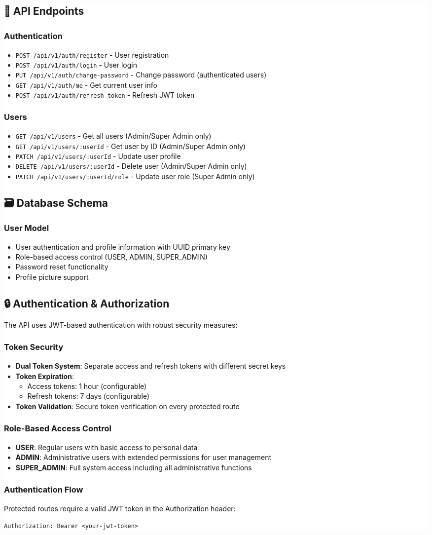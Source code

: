 ## 🔗 API Endpoints

### Authentication

- `POST /api/v1/auth/register` - User registration
- `POST /api/v1/auth/login` - User login
- `PUT /api/v1/auth/change-password` - Change password (authenticated users)
- `GET /api/v1/auth/me` - Get current user info
- `POST /api/v1/auth/refresh-token` - Refresh JWT token

### Users

- `GET /api/v1/users` - Get all users (Admin/Super Admin only)
- `GET /api/v1/users/:userId` - Get user by ID (Admin/Super Admin only)
- `PATCH /api/v1/users/:userId` - Update user profile
- `DELETE /api/v1/users/:userId` - Delete user (Admin/Super Admin only)
- `PATCH /api/v1/users/:userId/role` - Update user role (Super Admin only)

## 🗃️ Database Schema

### User Model

- User authentication and profile information with UUID primary key
- Role-based access control (USER, ADMIN, SUPER_ADMIN)
- Password reset functionality
- Profile picture support

## 🔒 Authentication & Authorization

The API uses JWT-based authentication with robust security measures:

### **Token Security**

- **Dual Token System**: Separate access and refresh tokens with different secret keys
- **Token Expiration**:
  - Access tokens: 1 hour (configurable)
  - Refresh tokens: 7 days (configurable)
- **Token Validation**: Secure token verification on every protected route

### **Role-Based Access Control**

- **USER**: Regular users with basic access to personal data
- **ADMIN**: Administrative users with extended permissions for user management
- **SUPER_ADMIN**: Full system access including all administrative functions

### **Authentication Flow**

Protected routes require a valid JWT token in the Authorization header:

```
Authorization: Bearer <your-jwt-token>
```
